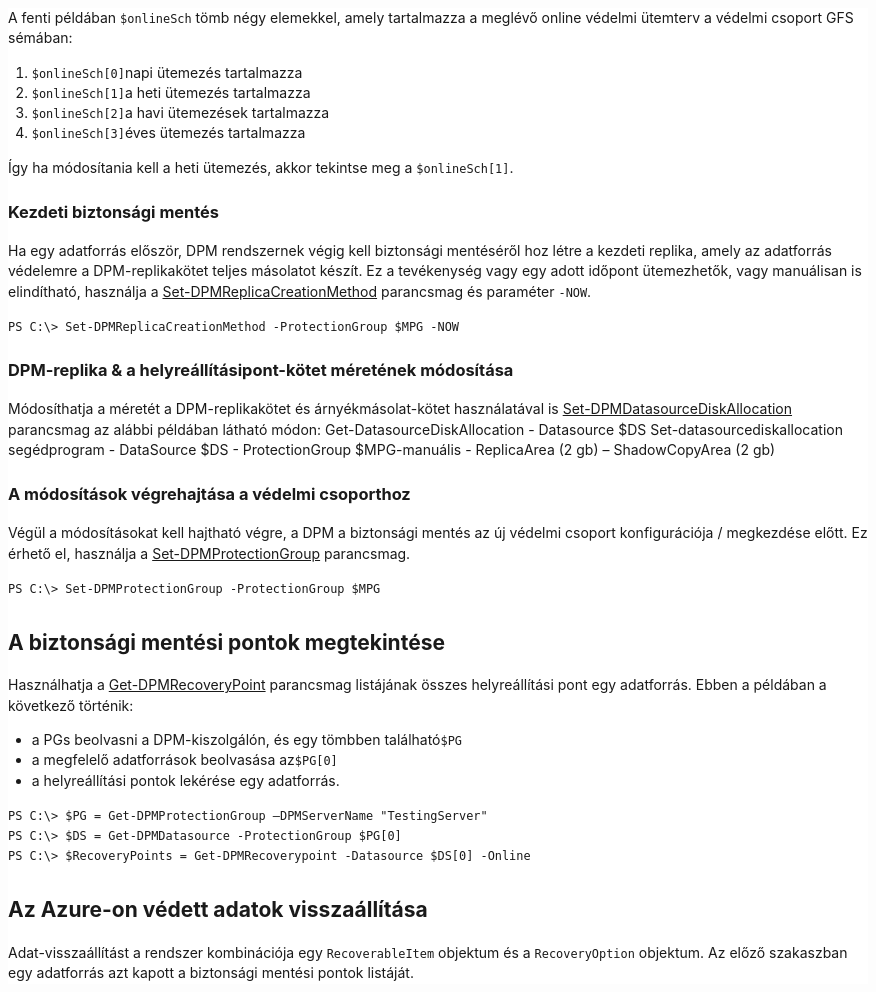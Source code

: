 A fenti példában ```$onlineSch``` tömb négy elemekkel, amely tartalmazza a meglévő online védelmi ütemterv a védelmi csoport GFS sémában:

1. ```$onlineSch[0]```napi ütemezés tartalmazza
2. ```$onlineSch[1]```a heti ütemezés tartalmazza
3. ```$onlineSch[2]```a havi ütemezések tartalmazza
4. ```$onlineSch[3]```éves ütemezés tartalmazza

Így ha módosítania kell a heti ütemezés, akkor tekintse meg a ```$onlineSch[1]```.

### <a name="initial-backup"></a>Kezdeti biztonsági mentés
Ha egy adatforrás először, DPM rendszernek végig kell biztonsági mentéséről hoz létre a kezdeti replika, amely az adatforrás védelemre a DPM-replikakötet teljes másolatot készít. Ez a tevékenység vagy egy adott időpont ütemezhetők, vagy manuálisan is elindítható, használja a [Set-DPMReplicaCreationMethod](https://technet.microsoft.com/library/hh881715) parancsmag és paraméter ```-NOW```.

```
PS C:\> Set-DPMReplicaCreationMethod -ProtectionGroup $MPG -NOW
```
### <a name="changing-the-size-of-dpm-replica--recovery-point-volume"></a>DPM-replika & a helyreállításipont-kötet méretének módosítása
Módosíthatja a méretét a DPM-replikakötet és árnyékmásolat-kötet használatával is [Set-DPMDatasourceDiskAllocation](https://technet.microsoft.com/library/hh881618.aspx) parancsmag az alábbi példában látható módon: Get-DatasourceDiskAllocation - Datasource $DS Set-datasourcediskallocation segédprogram - DataSource $DS - ProtectionGroup $MPG-manuális - ReplicaArea (2 gb) – ShadowCopyArea (2 gb)

### <a name="committing-the-changes-to-the-protection-group"></a>A módosítások végrehajtása a védelmi csoporthoz
Végül a módosításokat kell hajtható végre, a DPM a biztonsági mentés az új védelmi csoport konfigurációja / megkezdése előtt. Ez érhető el, használja a [Set-DPMProtectionGroup](https://technet.microsoft.com/library/hh881758) parancsmag.

```
PS C:\> Set-DPMProtectionGroup -ProtectionGroup $MPG
```
## <a name="view-the-backup-points"></a>A biztonsági mentési pontok megtekintése
Használhatja a [Get-DPMRecoveryPoint](https://technet.microsoft.com/library/hh881746) parancsmag listájának összes helyreállítási pont egy adatforrás. Ebben a példában a következő történik:

* a PGs beolvasni a DPM-kiszolgálón, és egy tömbben található```$PG```
* a megfelelő adatforrások beolvasása az```$PG[0]```
* a helyreállítási pontok lekérése egy adatforrás.

```
PS C:\> $PG = Get-DPMProtectionGroup –DPMServerName "TestingServer"
PS C:\> $DS = Get-DPMDatasource -ProtectionGroup $PG[0]
PS C:\> $RecoveryPoints = Get-DPMRecoverypoint -Datasource $DS[0] -Online
```

## <a name="restore-data-protected-on-azure"></a>Az Azure-on védett adatok visszaállítása
Adat-visszaállítást a rendszer kombinációja egy ```RecoverableItem``` objektum és a ```RecoveryOption``` objektum. Az előző szakaszban egy adatforrás azt kapott a biztonsági mentési pontok listáját.
